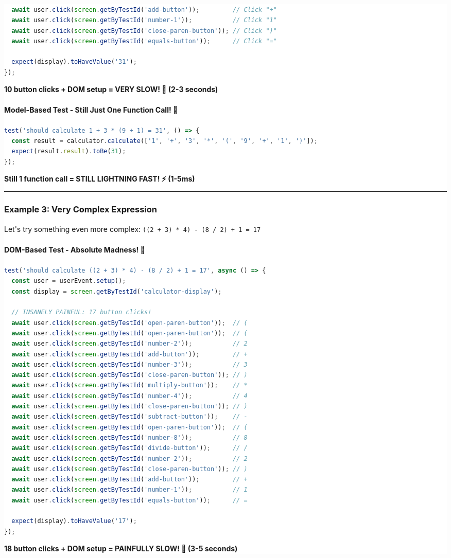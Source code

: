 ```typescript
  await user.click(screen.getByTestId('add-button'));         // Click "+"
  await user.click(screen.getByTestId('number-1'));           // Click "1"
  await user.click(screen.getByTestId('close-paren-button')); // Click ")"
  await user.click(screen.getByTestId('equals-button'));      // Click "="

  expect(display).toHaveValue('31');
});
```
**10 button clicks + DOM setup = VERY SLOW! 🐌 (2-3 seconds)**

#### Model-Based Test - Still Just One Function Call! 🚀
```typescript
test('should calculate 1 + 3 * (9 + 1) = 31', () => {
  const result = calculator.calculate(['1', '+', '3', '*', '(', '9', '+', '1', ')']);
  expect(result.result).toBe(31);
});
```
**Still 1 function call = STILL LIGHTNING FAST! ⚡ (1-5ms)**

---

### **Example 3: Very Complex Expression**

Let's try something even more complex: `((2 + 3) * 4) - (8 / 2) + 1 = 17`

#### DOM-Based Test - Absolute Madness! 🤯
```typescript
test('should calculate ((2 + 3) * 4) - (8 / 2) + 1 = 17', async () => {
  const user = userEvent.setup();
  const display = screen.getByTestId('calculator-display');

  // INSANELY PAINFUL: 17 button clicks!
  await user.click(screen.getByTestId('open-paren-button'));  // (
  await user.click(screen.getByTestId('open-paren-button'));  // (
  await user.click(screen.getByTestId('number-2'));           // 2
  await user.click(screen.getByTestId('add-button'));         // +
  await user.click(screen.getByTestId('number-3'));           // 3
  await user.click(screen.getByTestId('close-paren-button')); // )
  await user.click(screen.getByTestId('multiply-button'));    // *
  await user.click(screen.getByTestId('number-4'));           // 4
  await user.click(screen.getByTestId('close-paren-button')); // )
  await user.click(screen.getByTestId('subtract-button'));    // -
  await user.click(screen.getByTestId('open-paren-button'));  // (
  await user.click(screen.getByTestId('number-8'));           // 8
  await user.click(screen.getByTestId('divide-button'));      // /
  await user.click(screen.getByTestId('number-2'));           // 2
  await user.click(screen.getByTestId('close-paren-button')); // )
  await user.click(screen.getByTestId('add-button'));         // +
  await user.click(screen.getByTestId('number-1'));           // 1
  await user.click(screen.getByTestId('equals-button'));      // =

  expect(display).toHaveValue('17');
});
```
**18 button clicks + DOM setup = PAINFULLY SLOW! 🐌 (3-5 seconds)**
